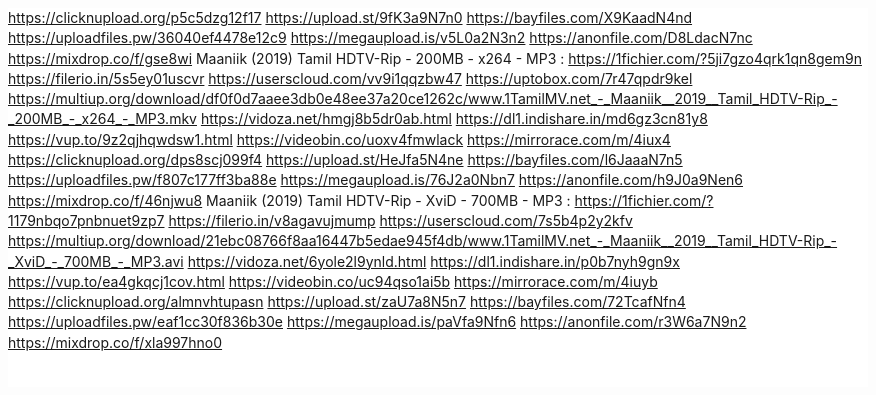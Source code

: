 https://clicknupload.org/p5c5dzg12f17
https://upload.st/9fK3a9N7n0
https://bayfiles.com/X9KaadN4nd
https://uploadfiles.pw/36040ef4478e12c9
https://megaupload.is/v5L0a2N3n2
https://anonfile.com/D8LdacN7nc
https://mixdrop.co/f/gse8wi Maaniik (2019) Tamil&nbsp;HDTV-Rip - 200MB - x264 - MP3 :
https://1fichier.com/?5ji7gzo4qrk1qn8gem9n
https://filerio.in/5s5ey01uscvr
https://userscloud.com/vv9i1qqzbw47
https://uptobox.com/7r47qpdr9kel
https://multiup.org/download/df0f0d7aaee3db0e48ee37a20ce1262c/www.1TamilMV.net_-_Maaniik__2019__Tamil_HDTV-Rip_-_200MB_-_x264_-_MP3.mkv
https://vidoza.net/hmgj8b5dr0ab.html
https://dl1.indishare.in/md6gz3cn81y8
https://vup.to/9z2qjhqwdsw1.html
https://videobin.co/uoxv4fmwlack
https://mirrorace.com/m/4iux4
https://clicknupload.org/dps8scj099f4
https://upload.st/HeJfa5N4ne
https://bayfiles.com/l6JaaaN7n5
https://uploadfiles.pw/f807c177ff3ba88e
https://megaupload.is/76J2a0Nbn7
https://anonfile.com/h9J0a9Nen6
https://mixdrop.co/f/46njwu8 Maaniik (2019) Tamil&nbsp;HDTV-Rip - XviD - 700MB - MP3 :
https://1fichier.com/?1179nbqo7pnbnuet9zp7
https://filerio.in/v8agavujmump
https://userscloud.com/7s5b4p2y2kfv
https://multiup.org/download/21ebc08766f8aa16447b5edae945f4db/www.1TamilMV.net_-_Maaniik__2019__Tamil_HDTV-Rip_-_XviD_-_700MB_-_MP3.avi
https://vidoza.net/6yole2l9ynld.html
https://dl1.indishare.in/p0b7nyh9gn9x
https://vup.to/ea4gkqcj1cov.html
https://videobin.co/uc94qso1ai5b
https://mirrorace.com/m/4iuyb
https://clicknupload.org/almnvhtupasn
https://upload.st/zaU7a8N5n7
https://bayfiles.com/72TcafNfn4
https://uploadfiles.pw/eaf1cc30f836b30e
https://megaupload.is/paVfa9Nfn6
https://anonfile.com/r3W6a7N9n2
https://mixdrop.co/f/xla997hno0</span></pre>

&nbsp;
